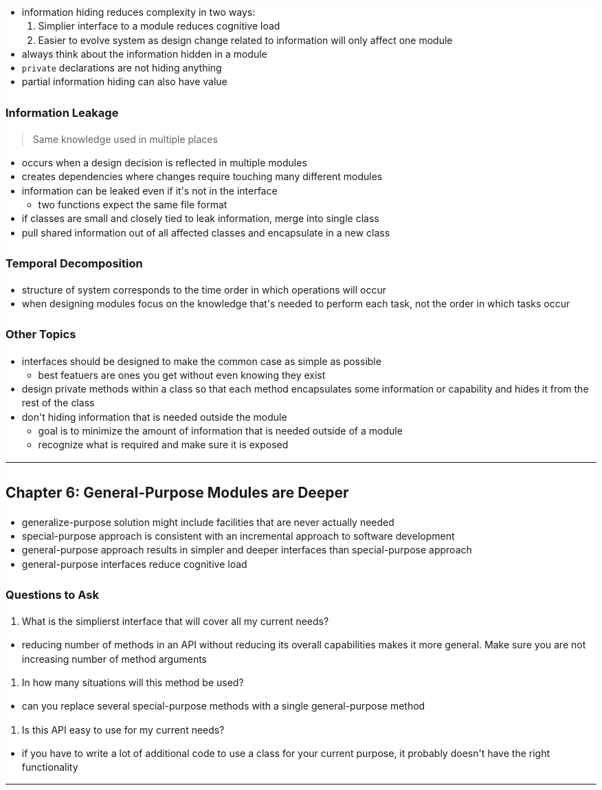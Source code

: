 - information hiding reduces complexity in two ways:
  1. Simplier interface to a module reduces cognitive load
  1. Easier to evolve system as design change related to information will only affect one module
- always think about the information hidden in a module
- `private` declarations are not hiding anything
- partial information hiding can also have value

### Information Leakage

> Same knowledge used in multiple places

- occurs when a design decision is reflected in multiple modules
- creates dependencies where changes require touching many different modules
- information can be leaked even if it's not in the interface
  - two functions expect the same file format
- if classes are small and closely tied to leak information, merge into single class
- pull shared information out of all affected classes and encapsulate in a new class

### Temporal Decomposition

- structure of system corresponds to the time order in which operations will occur
- when designing modules focus on the knowledge that's needed to perform each task, not the order in which tasks occur

### Other Topics

- interfaces should be designed to make the common case as simple as possible
  - best featuers are ones you get without even knowing they exist
- design private methods within a class so that each method encapsulates some information or capability and hides it from the rest of the class
- don't hiding information that is needed outside the module
  - goal is to minimize the amount of information that is needed outside of a module
  - recognize what is required and make sure it is exposed

---

## Chapter 6: General-Purpose Modules are Deeper

- generalize-purpose solution might include facilities that are never actually needed
- special-purpose approach is consistent with an incremental approach to software development
- general-purpose approach results in simpler and deeper interfaces than special-purpose approach
- general-purpose interfaces reduce cognitive load

### Questions to Ask

1. What is the simplierst interface that will cover all my current needs?
  - reducing number of methods in an API without reducing its overall capabilities makes it more general. Make sure you are not increasing number of method arguments
1. In how many situations will this method be used?
  - can you replace several special-purpose methods with a single general-purpose method
1. Is this API easy to use for my current needs?
  - if you have to write a lot of additional code to use a class for your current purpose, it probably doesn't have the right functionality

---